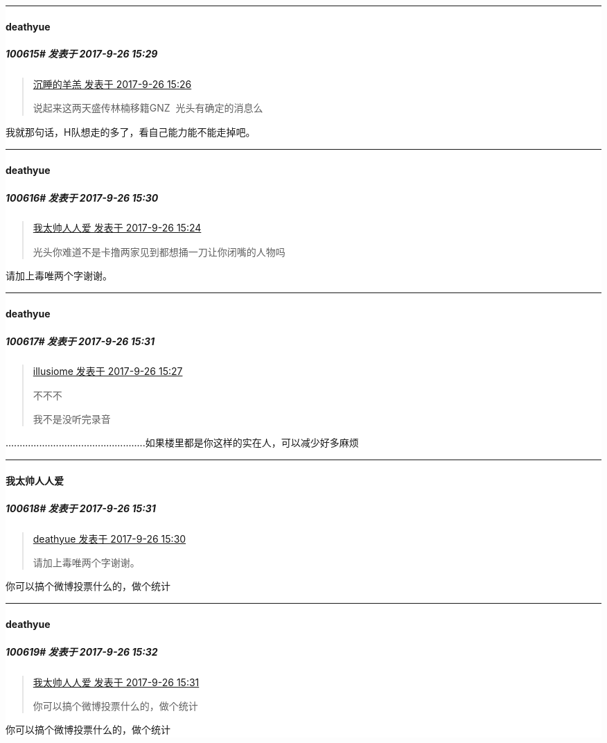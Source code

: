 *****

####  deathyue  
##### 100615#       发表于 2017-9-26 15:29

<blockquote><a href="httphttps://bbs.saraba1st.com/2b/forum.php?mod=redirect&amp;goto=findpost&amp;pid=37316968&amp;ptid=1105387" target="_blank">沉睡的羊羔 发表于 2017-9-26 15:26</a>

说起来这两天盛传林楠移籍GNZ  光头有确定的消息么</blockquote>
我就那句话，H队想走的多了，看自己能力能不能走掉吧。

*****

####  deathyue  
##### 100616#       发表于 2017-9-26 15:30

<blockquote><a href="httphttps://bbs.saraba1st.com/2b/forum.php?mod=redirect&amp;goto=findpost&amp;pid=37316934&amp;ptid=1105387" target="_blank">我太帅人人爱 发表于 2017-9-26 15:24</a>

光头你难道不是卡撸两家见到都想捅一刀让你闭嘴的人物吗</blockquote>
请加上毒唯两个字谢谢。

*****

####  deathyue  
##### 100617#       发表于 2017-9-26 15:31

<blockquote><a href="httphttps://bbs.saraba1st.com/2b/forum.php?mod=redirect&amp;goto=findpost&amp;pid=37316983&amp;ptid=1105387" target="_blank">illusiome 发表于 2017-9-26 15:27</a>

不不不

我不是没听完录音</blockquote>
..................................................如果楼里都是你这样的实在人，可以减少好多麻烦

*****

####  我太帅人人爱  
##### 100618#       发表于 2017-9-26 15:31

<blockquote><a href="httphttps://bbs.saraba1st.com/2b/forum.php?mod=redirect&amp;goto=findpost&amp;pid=37317009&amp;ptid=1105387" target="_blank">deathyue 发表于 2017-9-26 15:30</a>

请加上毒唯两个字谢谢。</blockquote>
你可以搞个微博投票什么的，做个统计

*****

####  deathyue  
##### 100619#       发表于 2017-9-26 15:32

<blockquote><a href="httphttps://bbs.saraba1st.com/2b/forum.php?mod=redirect&amp;goto=findpost&amp;pid=37317025&amp;ptid=1105387" target="_blank">我太帅人人爱 发表于 2017-9-26 15:31</a>

你可以搞个微博投票什么的，做个统计</blockquote>
你可以搞个微博投票什么的，做个统计
